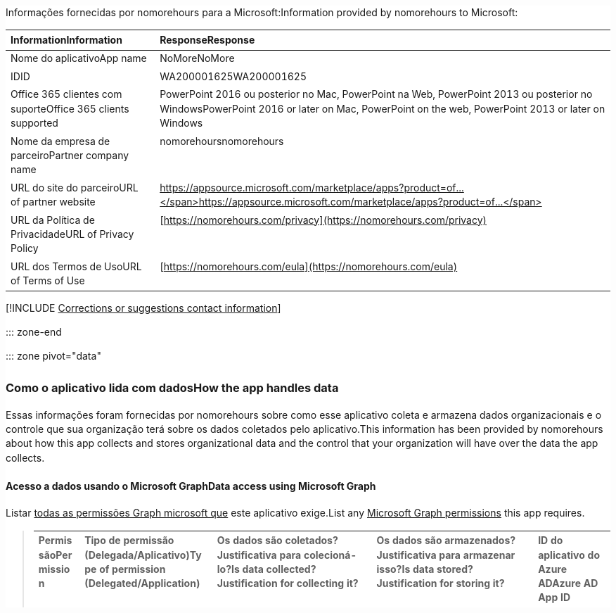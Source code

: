 <span data-ttu-id="711a4-107">Informações fornecidas por nomorehours para a Microsoft:</span><span class="sxs-lookup"><span data-stu-id="711a4-107">Information provided by nomorehours to Microsoft:</span></span>

| <span data-ttu-id="711a4-108">**Information**</span><span class="sxs-lookup"><span data-stu-id="711a4-108">**Information**</span></span> | <span data-ttu-id="711a4-109">**Response**</span><span class="sxs-lookup"><span data-stu-id="711a4-109">**Response**</span></span> |
|:----------------|:-------------|
| <span data-ttu-id="711a4-110">Nome do aplicativo</span><span class="sxs-lookup"><span data-stu-id="711a4-110">App name</span></span> | <span data-ttu-id="711a4-111">NoMore</span><span class="sxs-lookup"><span data-stu-id="711a4-111">NoMore</span></span> |
| <span data-ttu-id="711a4-112">ID</span><span class="sxs-lookup"><span data-stu-id="711a4-112">ID</span></span> | <span data-ttu-id="711a4-113">WA200001625</span><span class="sxs-lookup"><span data-stu-id="711a4-113">WA200001625</span></span> |
| <span data-ttu-id="711a4-114">Office 365 clientes com suporte</span><span class="sxs-lookup"><span data-stu-id="711a4-114">Office 365 clients supported</span></span> | <span data-ttu-id="711a4-115">PowerPoint 2016 ou posterior no Mac, PowerPoint na Web, PowerPoint 2013 ou posterior no Windows</span><span class="sxs-lookup"><span data-stu-id="711a4-115">PowerPoint 2016 or later on Mac, PowerPoint on the web, PowerPoint 2013 or later on Windows</span></span> |
| <span data-ttu-id="711a4-116">Nome da empresa de parceiro</span><span class="sxs-lookup"><span data-stu-id="711a4-116">Partner company name</span></span> | <span data-ttu-id="711a4-117">nomorehours</span><span class="sxs-lookup"><span data-stu-id="711a4-117">nomorehours</span></span> |
| <span data-ttu-id="711a4-118">URL do site do parceiro</span><span class="sxs-lookup"><span data-stu-id="711a4-118">URL of partner website</span></span> | [<span data-ttu-id="711a4-119"> https://appsource.microsoft.com/marketplace/apps?product=of...</span><span class="sxs-lookup"><span data-stu-id="711a4-119">https://appsource.microsoft.com/marketplace/apps?product=of...</span></span>](https://appsource.microsoft.com/marketplace/apps?product=office) |
| <span data-ttu-id="711a4-120">URL da Política de Privacidade</span><span class="sxs-lookup"><span data-stu-id="711a4-120">URL of Privacy Policy</span></span> | [https://nomorehours.com/privacy](https://nomorehours.com/privacy) |
| <span data-ttu-id="711a4-121">URL dos Termos de Uso</span><span class="sxs-lookup"><span data-stu-id="711a4-121">URL of Terms of Use</span></span> | [https://nomorehours.com/eula](https://nomorehours.com/eula) |

 [!INCLUDE [Corrections or suggestions contact information](../includes/corrections-or-suggestions.md)]

::: zone-end

::: zone pivot="data"

### <a name="how-the-app-handles-data"></a><span data-ttu-id="711a4-122">Como o aplicativo lida com dados</span><span class="sxs-lookup"><span data-stu-id="711a4-122">How the app handles data</span></span>

<span data-ttu-id="711a4-123">Essas informações foram fornecidas por nomorehours sobre como esse aplicativo coleta e armazena dados organizacionais e o controle que sua organização terá sobre os dados coletados pelo aplicativo.</span><span class="sxs-lookup"><span data-stu-id="711a4-123">This information has been provided by nomorehours about how this app collects and stores organizational data and the control that your organization will have over the data the app collects.</span></span>

#### <a name="data-access-using-microsoft-graph"></a><span data-ttu-id="711a4-124">Acesso a dados usando o Microsoft Graph</span><span class="sxs-lookup"><span data-stu-id="711a4-124">Data access using Microsoft Graph</span></span>

<span data-ttu-id="711a4-125">Listar [todas as permissões Graph microsoft que](https://docs.microsoft.com/graph/permissions-reference) este aplicativo exige.</span><span class="sxs-lookup"><span data-stu-id="711a4-125">List any [Microsoft Graph permissions](https://docs.microsoft.com/graph/permissions-reference) this app requires.</span></span>

>| <span data-ttu-id="711a4-126">**Permissão**</span><span class="sxs-lookup"><span data-stu-id="711a4-126">**Permission**</span></span>  | <span data-ttu-id="711a4-127">**Tipo de permissão (Delegada/Aplicativo)**</span><span class="sxs-lookup"><span data-stu-id="711a4-127">**Type of permission (Delegated/Application)**</span></span> | <span data-ttu-id="711a4-128">**Os dados são coletados? Justificativa para colecioná-lo?**</span><span class="sxs-lookup"><span data-stu-id="711a4-128">**Is data collected? Justification for collecting it?**</span></span> | <span data-ttu-id="711a4-129">**Os dados são armazenados? Justificativa para armazenar isso?**</span><span class="sxs-lookup"><span data-stu-id="711a4-129">**Is data stored? Justification for storing it?**</span></span> | <span data-ttu-id="711a4-130">**ID do aplicativo do Azure AD**</span><span class="sxs-lookup"><span data-stu-id="711a4-130">**Azure AD App ID**</span></span> |
>|:----------------|:--------------------|:---------------------------------------------------|:--------------------------|:--------------------------|